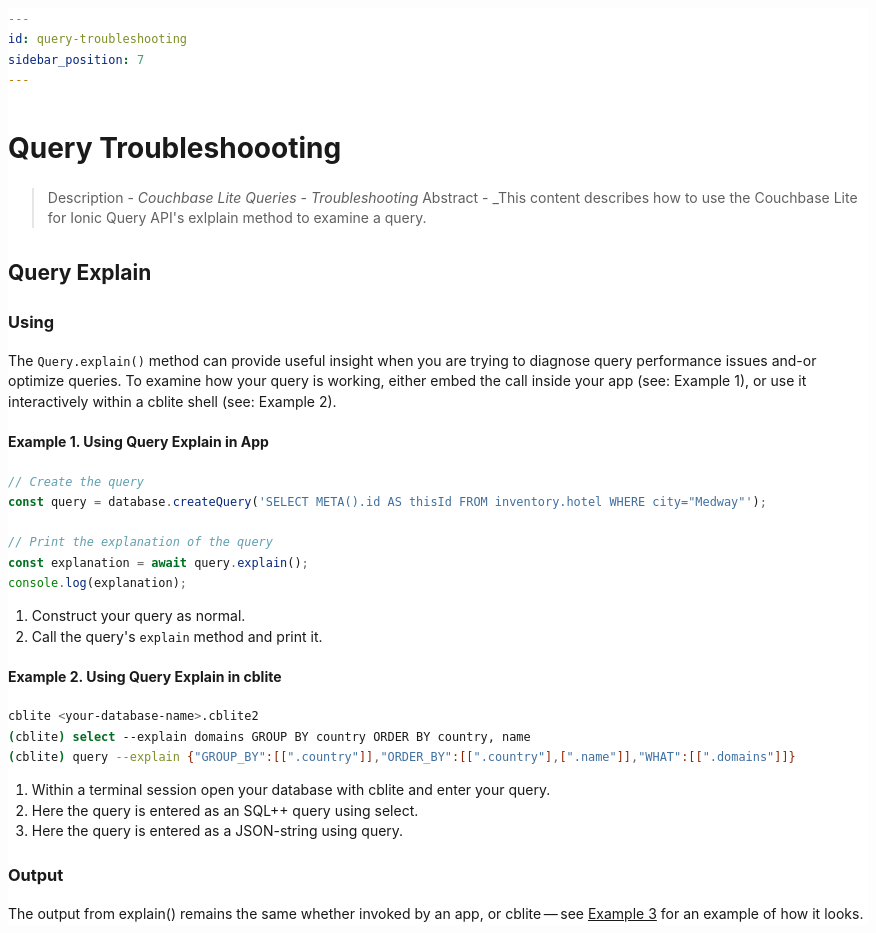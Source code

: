 ```yaml
---
id: query-troubleshooting
sidebar_position: 7
---
```


# Query Troubleshoooting 

> Description - _Couchbase Lite Queries - Troubleshooting_
> Abstract - _This content describes how to use the Couchbase Lite for Ionic Query API's exlplain method to examine a query.

## Query Explain

### Using

The `Query.explain()` method can provide useful insight when you are trying to diagnose query performance issues and-or optimize queries. To examine how your query is working, either embed the call inside your app (see: Example 1), or use it interactively within a cblite shell (see: Example 2).

#### Example 1. Using Query Explain in App

```typescript
// Create the query
const query = database.createQuery('SELECT META().id AS thisId FROM inventory.hotel WHERE city="Medway"');

// Print the explanation of the query
const explanation = await query.explain();
console.log(explanation);
```

1. Construct your query as normal.
2. Call the query's `explain` method and print it.

#### Example 2. Using Query Explain in cblite

```bash
cblite <your-database-name>.cblite2
(cblite) select --explain domains GROUP BY country ORDER BY country, name
(cblite) query --explain {"GROUP_BY":[[".country"]],"ORDER_BY":[[".country"],[".name"]],"WHAT":[[".domains"]]}
```

1. Within a terminal session open your database with cblite and enter your query.
2. Here the query is entered as an SQL++ query using select.
3. Here the query is entered as a JSON-string using query.

### Output

The output from explain() remains the same whether invoked by an app, or cblite — see [Example 3](#example-3-queryexplain-output) for an example of how it looks.
